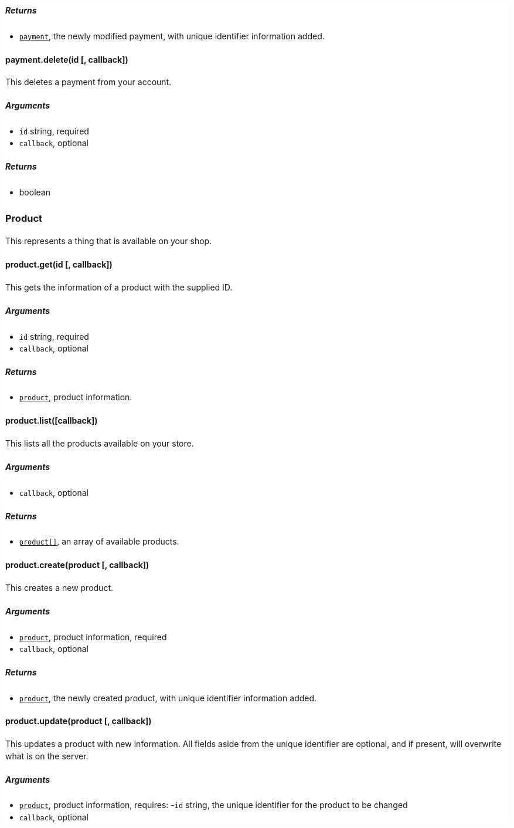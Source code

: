 ##### Returns
- [`payment`][payment], the newly modified payment, with unique identifier information added.

#### payment.delete(id [, callback])
This deletes a payment from your account.

##### Arguments
- `id` string, required
- `callback`, optional

##### Returns
- boolean

### Product
This represents a thing that is available on your shop.

#### product.get(id [, callback])
This gets the information of a product with the supplied ID.

##### Arguments
- `id` string, required
- `callback`, optional

##### Returns
- [`product`][product], product information.

#### product.list([callback])
This lists all the products available on your store.

##### Arguments
- `callback`, optional

##### Returns
- [`product[]`][product], an array of available products.

#### product.create(product [, callback])
This creates a new product.

##### Arguments
- [`product`][product], product information, required
- `callback`, optional

##### Returns
- [`product`][product], the newly created product, with unique identifier information added.

#### product.update(product [, callback])
This updates a product with new information.  All fields aside from the unique identifier are optional, and if present, will overwrite
what is on the server.

##### Arguments
- [`product`][product], product information, requires:
    -`id` string, the unique identifier for the product to be changed
- `callback`, optional


[hanzo]:           https://hanzo.io
[hanzo.js]:        https://cdn.rawgit.com/hanzo-io/hanzo.js/v2.2.8/hanzo.min.js
[collection]:  https://hanzo.io/docs/api#collection
[coupon]:      https://hanzo.io/docs/api#coupon
[order]:       https://hanzo.io/docs/api#order
[payment]:     https://hanzo.io/docs/api#payment
[product]:     https://hanzo.io/docs/api#product
[referral]:    https://hanzo.io/docs/api#referral
[referrer]:    https://hanzo.io/docs/api#referrer
[subscriber]:  https://hanzo.io/docs/api#subscriber
[transaction]: https://hanzo.io/docs/api#transaction
[user]:        https://hanzo.io/docs/api#user
[variant]:     https://hanzo.io/docs/api#variant
[build-img]:        https://img.shields.io/travis/hanzo-io/hanzo.js.svg
[build-url]:        https://travis-ci.org/hanzo-io/hanzo.js
[chat-img]:         https://badges.gitter.im/join-chat.svg
[chat-url]:         https://gitter.im/hanzo-io/chat
[coverage-img]:     https://coveralls.io/repos/hanzo-io/hanzo.js/badge.svg?branch=master&service=github
[coverage-url]:     https://coveralls.io/github/hanzo-io/hanzo.js?branch=master
[dependencies-img]: https://david-dm.org/hanzo-io/hanzo.js.svg
[dependencies-url]: https://david-dm.org/hanzo-io/hanzo.js
[downloads-img]:    https://img.shields.io/npm/dm/hanzo.js.svg
[downloads-url]:    http://badge.fury.io/js/hanzo.js
[license-img]:      https://img.shields.io/npm/l/hanzo.js.svg
[license-url]:      https://github.com/hanzo-io/hanzo.js/blob/master/LICENSE
[npm-img]:          https://img.shields.io/npm/v/hanzo.js.svg
[npm-url]:          https://www.npmjs.com/package/hanzo.js